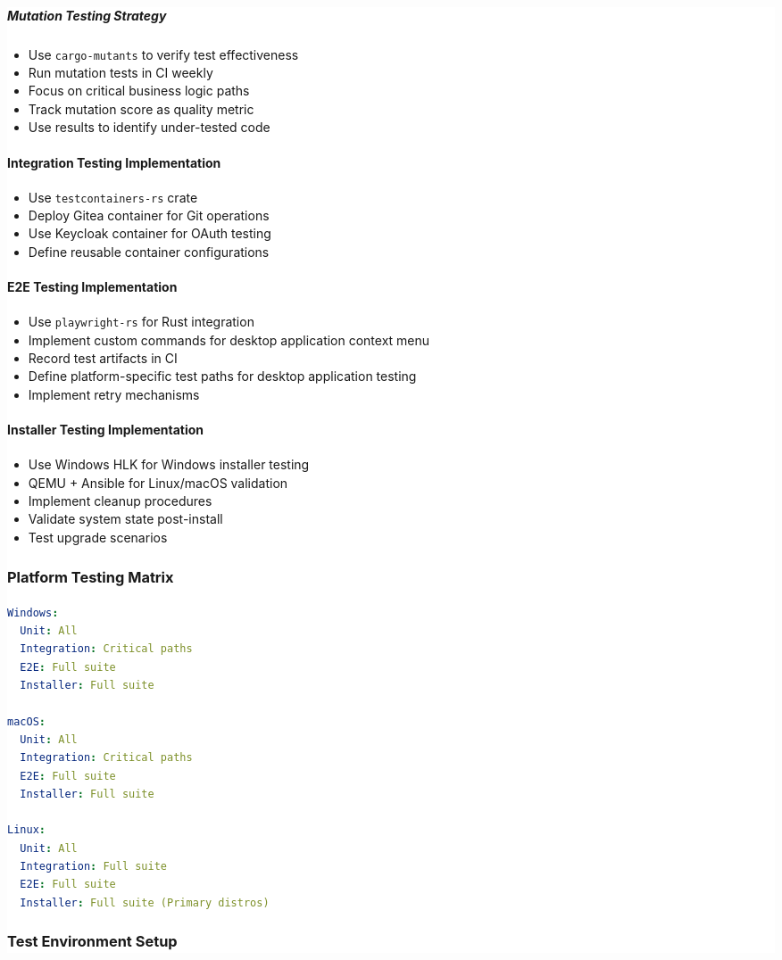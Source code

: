 ##### Mutation Testing Strategy

* Use `cargo-mutants` to verify test effectiveness
* Run mutation tests in CI weekly
* Focus on critical business logic paths
* Track mutation score as quality metric
* Use results to identify under-tested code

#### Integration Testing Implementation

* Use `testcontainers-rs` crate
* Deploy Gitea container for Git operations
* Use Keycloak container for OAuth testing
* Define reusable container configurations

#### E2E Testing Implementation

* Use `playwright-rs` for Rust integration
* Implement custom commands for desktop application context menu
* Record test artifacts in CI
* Define platform-specific test paths for desktop application testing
* Implement retry mechanisms

#### Installer Testing Implementation

* Use Windows HLK for Windows installer testing
* QEMU + Ansible for Linux/macOS validation
* Implement cleanup procedures
* Validate system state post-install
* Test upgrade scenarios

### Platform Testing Matrix

```yaml
Windows:
  Unit: All
  Integration: Critical paths
  E2E: Full suite
  Installer: Full suite

macOS:
  Unit: All
  Integration: Critical paths
  E2E: Full suite
  Installer: Full suite

Linux:
  Unit: All
  Integration: Full suite
  E2E: Full suite
  Installer: Full suite (Primary distros)
```

### Test Environment Setup
